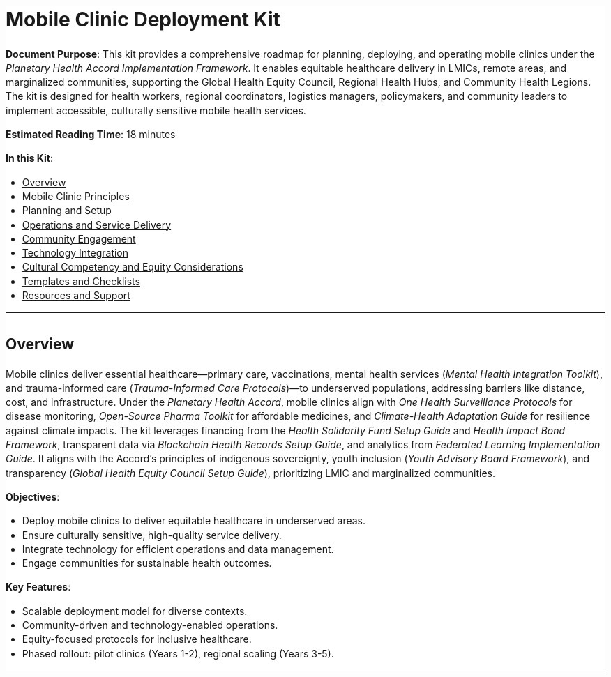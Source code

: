 # Mobile Clinic Deployment Kit

**Document Purpose**: This kit provides a comprehensive roadmap for planning, deploying, and operating mobile clinics under the *Planetary Health Accord Implementation Framework*. It enables equitable healthcare delivery in LMICs, remote areas, and marginalized communities, supporting the Global Health Equity Council, Regional Health Hubs, and Community Health Legions. The kit is designed for health workers, regional coordinators, logistics managers, policymakers, and community leaders to implement accessible, culturally sensitive mobile health services.

**Estimated Reading Time**: 18 minutes

**In this Kit**:
- [Overview](#overview)
- [Mobile Clinic Principles](#mobile-clinic-principles)
- [Planning and Setup](#planning-and-setup)
- [Operations and Service Delivery](#operations-and-service-delivery)
- [Community Engagement](#community-engagement)
- [Technology Integration](#technology-integration)
- [Cultural Competency and Equity Considerations](#cultural-competency-and-equity-considerations)
- [Templates and Checklists](#templates-and-checklists)
- [Resources and Support](#resources-and-support)

---

## <a id="overview"></a>Overview

Mobile clinics deliver essential healthcare—primary care, vaccinations, mental health services (*Mental Health Integration Toolkit*), and trauma-informed care (*Trauma-Informed Care Protocols*)—to underserved populations, addressing barriers like distance, cost, and infrastructure. Under the *Planetary Health Accord*, mobile clinics align with *One Health Surveillance Protocols* for disease monitoring, *Open-Source Pharma Toolkit* for affordable medicines, and *Climate-Health Adaptation Guide* for resilience against climate impacts. The kit leverages financing from the *Health Solidarity Fund Setup Guide* and *Health Impact Bond Framework*, transparent data via *Blockchain Health Records Setup Guide*, and analytics from *Federated Learning Implementation Guide*. It aligns with the Accord’s principles of indigenous sovereignty, youth inclusion (*Youth Advisory Board Framework*), and transparency (*Global Health Equity Council Setup Guide*), prioritizing LMIC and marginalized communities.

**Objectives**:
- Deploy mobile clinics to deliver equitable healthcare in underserved areas.
- Ensure culturally sensitive, high-quality service delivery.
- Integrate technology for efficient operations and data management.
- Engage communities for sustainable health outcomes.

**Key Features**:
- Scalable deployment model for diverse contexts.
- Community-driven and technology-enabled operations.
- Equity-focused protocols for inclusive healthcare.
- Phased rollout: pilot clinics (Years 1-2), regional scaling (Years 3-5).

---

